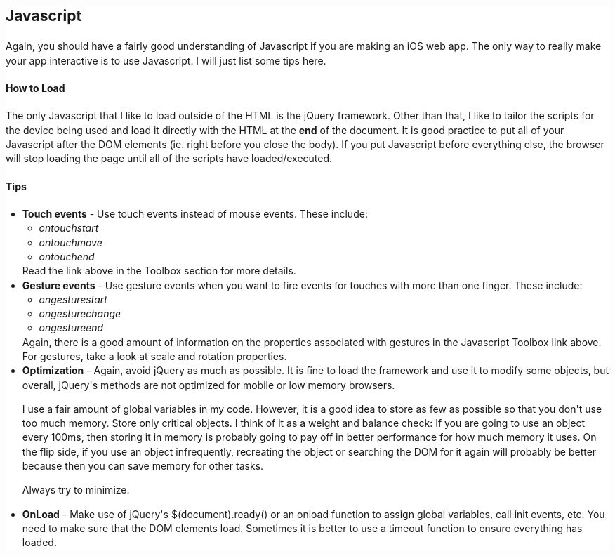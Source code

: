 </ul>

<h2><a class='nohover' id='javascript'>Javascript</a></h2>

Again, you should have a fairly good understanding of Javascript if you are making an iOS web app. The only way to really make your app interactive is to use Javascript. I will just list some tips here.

<h4>How to Load</h4>

The only Javascript that I like to load outside of the HTML is the jQuery framework. Other than that, I like to tailor the scripts for the device being used and load it directly with the HTML at the <b>end</b> of the document. It is good practice to put all of your Javascript after the DOM elements (ie. right before you close the body). If you put Javascript before everything else, the browser will stop loading the page until all of the scripts have loaded/executed.

<h4>Tips</h4>

<ul>
<li><b>Touch events</b> - Use touch events instead of mouse events. These include:
<ul>
<li><i>ontouchstart</i></li>
<li><i>ontouchmove</i></li>
<li><i>ontouchend</i></li>
</ul>
Read the link above in the Toolbox section for more details. 
</li>
<li>
<b>Gesture events</b> - Use gesture events when you want to fire events for touches with more than one finger. These include:
<ul>
<li><i>ongesturestart</i></li>
<li><i>ongesturechange</i></li>
<li><i>ongestureend</i></li>
</ul>
Again, there is a good amount of information on the properties associated with gestures in the Javascript Toolbox link above. For gestures, take a look at scale and rotation properties.
</li>
<li><b>Optimization</b> - Again, avoid jQuery as much as possible. It is fine to load the framework and use it to modify some objects, but overall, jQuery's methods are not optimized for mobile or low memory browsers. 

I use a fair amount of global variables in my code. However, it is a good idea to store as few as possible so that you don't use too much memory. Store only critical objects. I think of it as a weight and balance check: If you are going to use an object every 100ms, then storing it in memory is probably going to pay off in better performance for how much memory it uses. On the flip side, if you use an object infrequently, recreating the object or searching the DOM for it again will probably be better because then you can save memory for other tasks.

Always try to minimize.
</li>
<li><b>OnLoad</b> - Make use of jQuery's $(document).ready() or an onload function to assign global variables, call init events, etc. You need to make sure that the DOM elements load. Sometimes it is better to use a timeout function to ensure everything has loaded.
